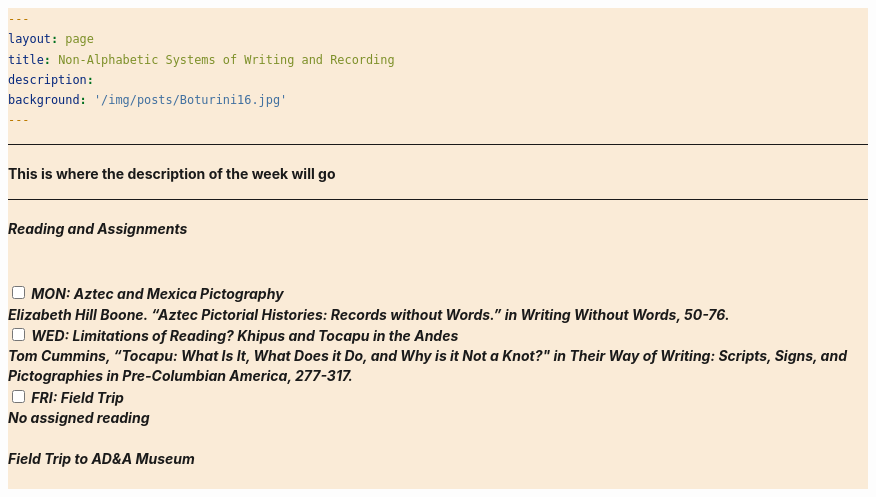 ```yaml
---
layout: page
title: Non-Alphabetic Systems of Writing and Recording
description:
background: '/img/posts/Boturini16.jpg'
---
```

<style>
body {
  background-color: antiquewhite;
}
</style>
---
<h4>This is where the description of the week will go<br>

---

<h5>Reading and Assignments<h5>
<br>


<div class="row">
  <div class="col">
    <div class="tabs">
    <div class="tab">
      <input type="checkbox" id="chck1">
      <label class="tab-label" for="chck1">MON: Aztec and Mexica Pictography</label>
      <div class="tab-content">
        Elizabeth Hill Boone. “Aztec Pictorial Histories: Records without Words.” in Writing Without Words, 50-76.
      </div>
    </div>
      <div class="tab">
        <input type="checkbox" id="chck2">
        <label class="tab-label" for="chck2">WED: Limitations of Reading? Khipus and Tocapu in the Andes</label>
        <div class="tab-content">
          Tom Cummins, “Tocapu: What Is It, What Does it Do, and Why is it Not a Knot?" in Their Way of Writing: Scripts, Signs, and Pictographies in Pre-Columbian America, 277-317.
        </div>
      </div>
      <div class="tab">
        <input type="checkbox" id="chck3">
        <label class="tab-label" for="chck3">FRI: Field Trip</label>
        <div class="tab-content">
          No assigned reading <br>
          <br>
          Field Trip to AD&A Museum
        </div>
      </div>
    </div>
  </div>
</div>
<br>
